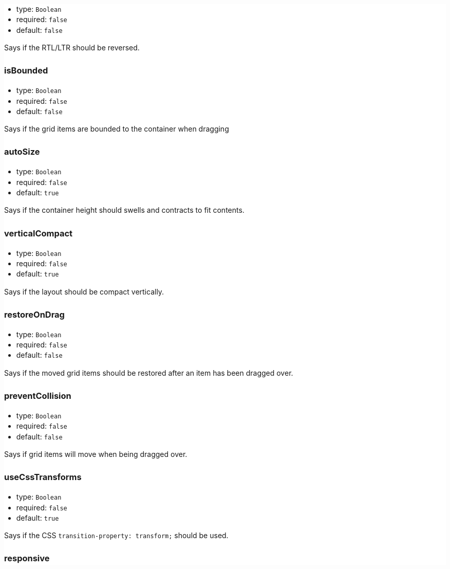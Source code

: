 * type: `Boolean`
* required: `false`
* default: `false`

Says if the RTL/LTR should be reversed.

### isBounded
    
* type: `Boolean`
* required: `false`
* default: `false`

Says if the grid items are bounded to the container when dragging

### autoSize
    
* type: `Boolean`
* required: `false`
* default: `true`

Says if the container height should swells and contracts to fit contents.

### verticalCompact
    
* type: `Boolean`
* required: `false`
* default: `true`

Says if the layout should be compact vertically.

### restoreOnDrag
    
* type: `Boolean`
* required: `false`
* default: `false`

Says if the moved grid items should be restored after an item has been dragged over.

### preventCollision
    
* type: `Boolean`
* required: `false`
* default: `false`

Says if grid items will move when being dragged over.

### useCssTransforms
    
* type: `Boolean`
* required: `false`
* default: `true`

Says if the CSS `transition-property: transform;` should be used.

### responsive
    